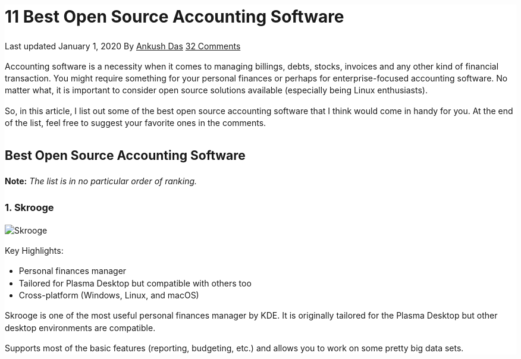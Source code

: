 # 11 Best Open Source Accounting Software

Last updated January 1, 2020 By [Ankush Das](https://itsfoss.com/author/ankush/) [32 Comments](https://itsfoss.com/open-source-accounting-software/#comments)

Accounting software is a necessity when it comes to managing billings, debts, stocks, invoices and any other kind of financial transaction. You might require something for your personal finances or perhaps for enterprise-focused accounting software. No matter what, it is important to consider open source solutions available (especially being Linux enthusiasts).

So, in this article, I list out some of the best open source accounting software that I think would come in handy for you. At the end of the list, feel free to suggest your favorite ones in the comments.

## Best Open Source Accounting Software

**Note:** *The list is in no particular order of ranking.*

### 1. Skrooge

![Skrooge](https://i0.wp.com/itsfoss.com/wp-content/uploads/2019/09/skrooge.jpg?resize=800%2C474&ssl=1)

Key Highlights:

- Personal finances manager
- Tailored for Plasma Desktop but compatible with others too
- Cross-platform (Windows, Linux, and macOS)

Skrooge is one of the most useful personal finances manager by KDE. It is originally tailored for the Plasma Desktop but other desktop environments are compatible.

Supports most of the basic features (reporting, budgeting, etc.) and allows you to work on some pretty big data sets.

<iframe marginwidth="0" marginheight="0" frameborder="0" scrolling="no" title="Primis Frame" id="google_ads_iframe_dummy_sekindoParent246" style="box-sizing: content-box; max-width: none; background: none 0px 0px / auto repeat scroll padding-box border-box transparent; border: medium none currentcolor; inset: auto; clear: none; clip: auto; color: inherit; counter-increment: none; counter-reset: none; cursor: auto; direction: inherit; display: inline; float: none; font-family: inherit; font-size: inherit; font-style: inherit; font-variant: normal; font-weight: inherit; height: 1px; letter-spacing: normal; line-height: inherit; list-style-type: inherit; list-style-position: outside; list-style-image: none; margin: 0px; max-height: none; min-height: 0px; min-width: 0px; opacity: 1; padding: 0px; position: absolute; quotes: &quot;&quot; &quot;&quot;; table-layout: auto; text-align: inherit; text-decoration: inherit; text-indent: 0px; text-transform: none; unicode-bidi: normal; vertical-align: baseline; visibility: inherit; white-space: normal; width: 1px; word-spacing: normal; z-index: auto; -webkit-border-image: none; border-radius: 0px; box-shadow: none; columns: auto auto; column-gap: normal; column-rule: medium none black; font-feature-settings: normal; overflow: visible; hyphens: manual; perspective: none; perspective-origin: 50% 50%; backface-visibility: visible; text-shadow: none; transition: all 0s ease 0s; transform: none; transform-origin: 50% 50%; transform-style: flat; word-break: normal;"></iframe>


